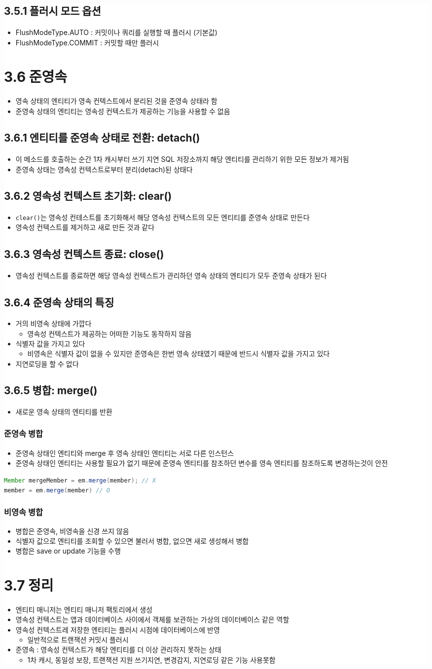 ## 3.5.1 플러시 모드 옵션
- FlushModeType.AUTO : 커밋이나 쿼리를 실행할 때 플러시 (기본값)
- FlushModeType.COMMIT : 커밋할 때만 플러시

# 3.6 준영속
- 영속 상태의 엔티티가 영속 컨텍스트에서 분리된 것을 준영속 상태라 함
- 준영속 상태의 엔티티는 영속성 컨텍스트가 제공하는 기능을 사용할 수 없음

## 3.6.1 엔티티를 준영속 상태로 전환: detach()
- 이 메소드를 호출하는 순간 1차 캐시부터 쓰기 지연 SQL 저장소까지 해당 엔티티를 관리하기 위한 모든 정보가 제거됨
- 준영속 상태는 영속성 컨텍스트로부터 분리(detach)된 상태다

## 3.6.2 영속성 컨텍스트 초기화: clear()
- `clear()`는 영속성 컨테스트를 초기화해서 해당 영속성 컨텍스트의 모든 엔티티를 준영속 상태로 만든다
- 영속성 컨텍스트를 제거하고 새로 만든 것과 같다

## 3.6.3 영속성 컨텍스트 종료: close()
- 영속성 컨텍스트를 종료하면 해당 영속성 컨텍스트가 관리하던 영속 상태의 엔티티가 모두 준영속 상태가 된다

## 3.6.4 준영속 상태의 특징
- 거의 비영속 상태에 가깝다
  - 영속성 컨텍스트가 제공하는 어떠한 기능도 동작하지 않음
- 식별자 값을 가지고 있다
  - 비영속은 식별자 값이 없을 수 있지만 준영속은 한번 영속 상태였기 때문에 반드시 식별자 값을 가지고 있다
- 지연로딩을 할 수 없다

## 3.6.5 병합: merge()
- 새로운 영속 상태의 엔티티를 반환
### 준영속 병합
- 준영속 상태인 엔티티와 merge 후 영속 상태인 엔티티는 서로 다른 인스턴스
- 준영속 상태인 엔티티는 사용할 필요가 없기 때문에 준영속 엔티티를 참조하던 변수를 영속 엔티티를 참조하도록 변경하는것이 안전
```java
Member mergeMember = em.merge(member); // X
member = em.merge(member) // O
```
### 비영속 병합
- 병합은 준영속, 비영속을 신경 쓰지 않음
- 식별자 값으로 엔티티를 조회할 수 있으면 불러서 병합, 없으면 새로 생성해서 병합
- 병합은 save or update 기능을 수행

# 3.7 정리
- 엔티티 매니저는 엔티티 매니저 팩토리에서 생성
- 영속성 컨텍스트는 앱과 데이터베이스 사이에서 객체를 보관하는 가상의 데이터베이스 같은 역할
- 영속성 컨텍스트레 저장한 엔티티는 플러시 시점에 데이터베이스에 반영
  - 일반적으로 트랜잭션 커밋시 플러시
- 준영속 : 영속성 컨텍스트가 해당 엔티티를 더 이상 관리하지 못하는 상태
  - 1차 캐시, 동일성 보장, 트랜잭션 지원 쓰기지연, 변경감지, 지연로딩 같은 기능 사용못함